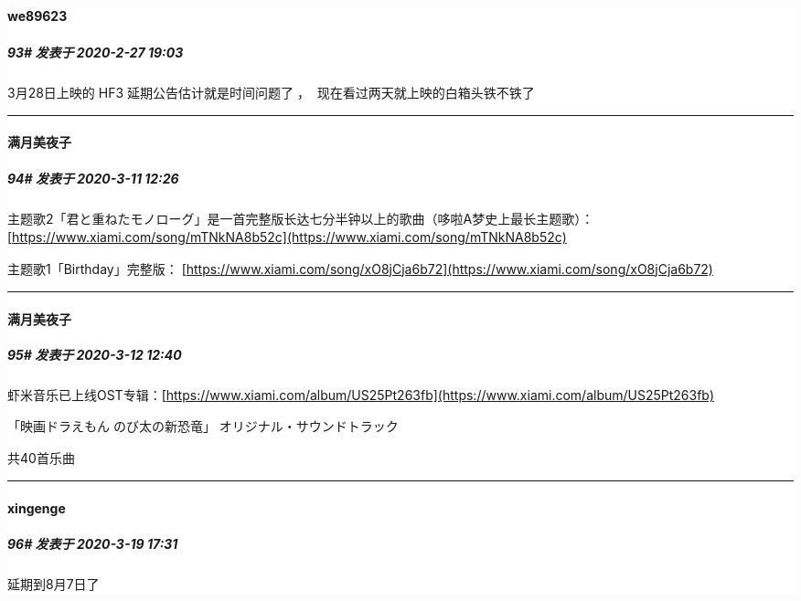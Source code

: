 ####  we89623  
##### 93#       发表于 2020-2-27 19:03




3月28日上映的 HF3 延期公告估计就是时间问题了 ，  现在看过两天就上映的白箱头铁不铁了







-----

####  满月美夜子  
##### 94#       发表于 2020-3-11 12:26




主题歌2「君と重ねたモノローグ」是一首完整版长达七分半钟以上的歌曲（哆啦A梦史上最长主题歌）：
[https://www.xiami.com/song/mTNkNA8b52c](https://www.xiami.com/song/mTNkNA8b52c)


主题歌1「Birthday」完整版：
[https://www.xiami.com/song/xO8jCja6b72](https://www.xiami.com/song/xO8jCja6b72)







-----

####  满月美夜子  
##### 95#       发表于 2020-3-12 12:40




虾米音乐已上线OST专辑：[https://www.xiami.com/album/US25Pt263fb](https://www.xiami.com/album/US25Pt263fb)

「映画ドラえもん のび太の新恐竜」 オリジナル・サウンドトラック


共40首乐曲







-----

####  xingenge  
##### 96#       发表于 2020-3-19 17:31




延期到8月7日了




